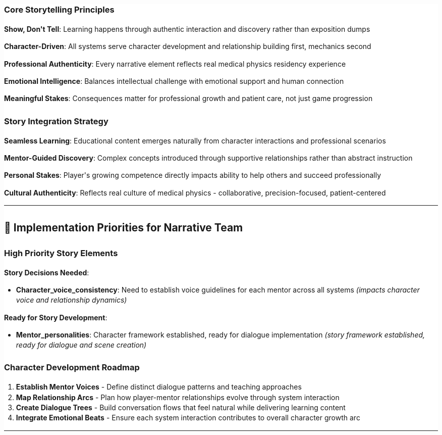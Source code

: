 ### Core Storytelling Principles

**Show, Don't Tell**: Learning happens through authentic interaction and discovery rather than exposition dumps

**Character-Driven**: All systems serve character development and relationship building first, mechanics second

**Professional Authenticity**: Every narrative element reflects real medical physics residency experience

**Emotional Intelligence**: Balances intellectual challenge with emotional support and human connection

**Meaningful Stakes**: Consequences matter for professional growth and patient care, not just game progression

### Story Integration Strategy

**Seamless Learning**: Educational content emerges naturally from character interactions and professional scenarios

**Mentor-Guided Discovery**: Complex concepts introduced through supportive relationships rather than abstract instruction

**Personal Stakes**: Player's growing competence directly impacts ability to help others and succeed professionally

**Cultural Authenticity**: Reflects real culture of medical physics - collaborative, precision-focused, patient-centered

---

## 🎯 Implementation Priorities for Narrative Team

### High Priority Story Elements


**Story Decisions Needed**:

- **Character_voice_consistency**: Need to establish voice guidelines for each mentor across all systems *(impacts character voice and relationship dynamics)*



**Ready for Story Development**:

- **Mentor_personalities**: Character framework established, ready for dialogue implementation *(story framework established, ready for dialogue and scene creation)*


### Character Development Roadmap

1. **Establish Mentor Voices** - Define distinct dialogue patterns and teaching approaches
2. **Map Relationship Arcs** - Plan how player-mentor relationships evolve through system interaction  
3. **Create Dialogue Trees** - Build conversation flows that feel natural while delivering learning content
4. **Integrate Emotional Beats** - Ensure each system interaction contributes to overall character growth arc

---